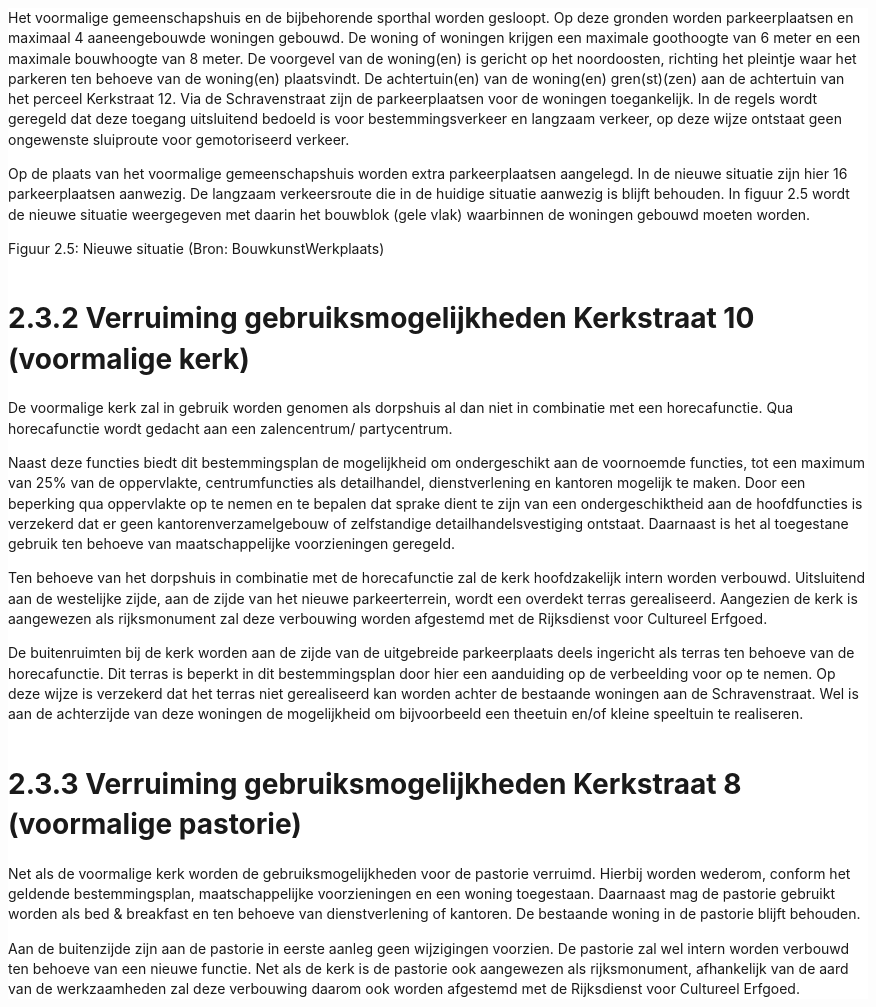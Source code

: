 Het voormalige gemeenschapshuis en de bijbehorende sporthal worden gesloopt. Op deze gronden worden parkeerplaatsen en maximaal 4 aaneengebouwde woningen gebouwd. De woning of woningen krijgen een maximale goothoogte van 6 meter en een maximale bouwhoogte van 8 meter. De voorgevel van de woning(en) is gericht op het noordoosten, richting het pleintje waar het parkeren ten behoeve van de woning(en) plaatsvindt. De achtertuin(en) van de woning(en) gren(st)(zen) aan de achtertuin van het perceel Kerkstraat 12. Via de Schravenstraat zijn de parkeerplaatsen voor de woningen toegankelijk. In de regels wordt geregeld dat deze toegang uitsluitend bedoeld is voor bestemmingsverkeer en langzaam verkeer, op deze wijze ontstaat geen ongewenste sluiproute voor gemotoriseerd verkeer.

Op de plaats van het voormalige gemeenschapshuis worden extra parkeerplaatsen aangelegd. In de nieuwe situatie zijn hier 16 parkeerplaatsen aanwezig. De langzaam verkeersroute die in de huidige situatie aanwezig is blijft behouden. In figuur 2.5 wordt de nieuwe situatie weergegeven met daarin het bouwblok (gele vlak) waarbinnen de woningen gebouwd moeten worden.

Figuur 2.5: Nieuwe situatie (Bron: BouwkunstWerkplaats)

# **2.3.2 Verruiming gebruiksmogelijkheden Kerkstraat 10 (voormalige kerk)**

De voormalige kerk zal in gebruik worden genomen als dorpshuis al dan niet in combinatie met een horecafunctie. Qua horecafunctie wordt gedacht aan een zalencentrum/ partycentrum.

Naast deze functies biedt dit bestemmingsplan de mogelijkheid om ondergeschikt aan de voornoemde functies, tot een maximum van 25% van de oppervlakte, centrumfuncties als detailhandel, dienstverlening en kantoren mogelijk te maken. Door een beperking qua oppervlakte op te nemen en te bepalen dat sprake dient te zijn van een ondergeschiktheid aan de hoofdfuncties is verzekerd dat er geen kantorenverzamelgebouw of zelfstandige detailhandelsvestiging ontstaat. Daarnaast is het al toegestane gebruik ten behoeve van maatschappelijke voorzieningen geregeld.

Ten behoeve van het dorpshuis in combinatie met de horecafunctie zal de kerk hoofdzakelijk intern worden verbouwd. Uitsluitend aan de westelijke zijde, aan de zijde van het nieuwe parkeerterrein, wordt een overdekt terras gerealiseerd. Aangezien de kerk is aangewezen als rijksmonument zal deze verbouwing worden afgestemd met de Rijksdienst voor Cultureel Erfgoed.

De buitenruimten bij de kerk worden aan de zijde van de uitgebreide parkeerplaats deels ingericht als terras ten behoeve van de horecafunctie. Dit terras is beperkt in dit bestemmingsplan door hier een aanduiding op de verbeelding voor op te nemen. Op deze wijze is verzekerd dat het terras niet gerealiseerd kan worden achter de bestaande woningen aan de Schravenstraat. Wel is aan de achterzijde van deze woningen de mogelijkheid om bijvoorbeeld een theetuin en/of kleine speeltuin te realiseren.

# **2.3.3 Verruiming gebruiksmogelijkheden Kerkstraat 8 (voormalige pastorie)**

Net als de voormalige kerk worden de gebruiksmogelijkheden voor de pastorie verruimd. Hierbij worden wederom, conform het geldende bestemmingsplan, maatschappelijke voorzieningen en een woning toegestaan. Daarnaast mag de pastorie gebruikt worden als bed & breakfast en ten behoeve van dienstverlening of kantoren. De bestaande woning in de pastorie blijft behouden.

Aan de buitenzijde zijn aan de pastorie in eerste aanleg geen wijzigingen voorzien. De pastorie zal wel intern worden verbouwd ten behoeve van een nieuwe functie. Net als de kerk is de pastorie ook aangewezen als rijksmonument, afhankelijk van de aard van de werkzaamheden zal deze verbouwing daarom ook worden afgestemd met de Rijksdienst voor Cultureel Erfgoed.
